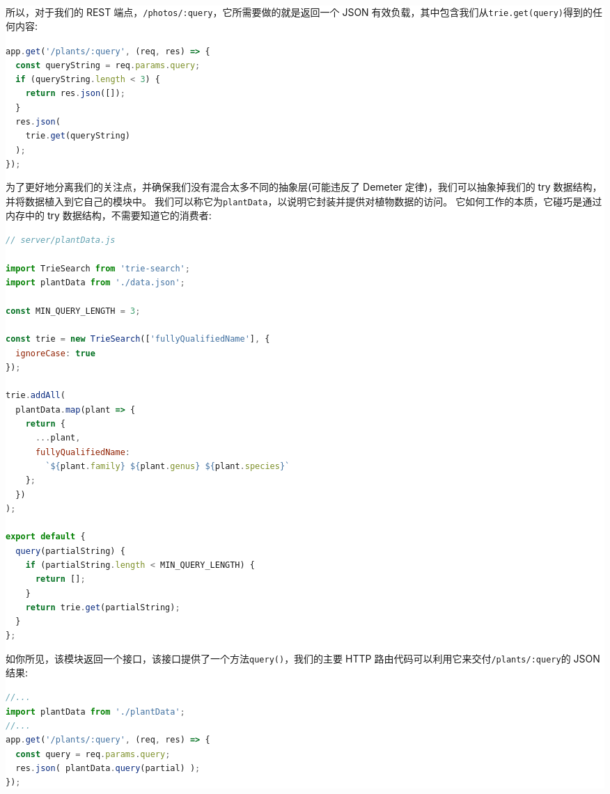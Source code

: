 所以，对于我们的 REST 端点，`/photos/:query`，它所需要做的就是返回一个 JSON 有效负载，其中包含我们从`trie.get(query)`得到的任何内容:

```js
app.get('/plants/:query', (req, res) => {
  const queryString = req.params.query;
  if (queryString.length < 3) {
    return res.json([]);
  }
  res.json(
    trie.get(queryString)
  );
});
```

为了更好地分离我们的关注点，并确保我们没有混合太多不同的抽象层(可能违反了 Demeter 定律)，我们可以抽象掉我们的 try 数据结构，并将数据植入到它自己的模块中。 我们可以称它为`plantData`，以说明它封装并提供对植物数据的访问。 它如何工作的本质，它碰巧是通过内存中的 try 数据结构，不需要知道它的消费者:

```js
// server/plantData.js

import TrieSearch from 'trie-search';
import plantData from './data.json';

const MIN_QUERY_LENGTH = 3;

const trie = new TrieSearch(['fullyQualifiedName'], {
  ignoreCase: true
});

trie.addAll(
  plantData.map(plant => {
    return {
      ...plant,
      fullyQualifiedName:
        `${plant.family} ${plant.genus} ${plant.species}`
    };
  })
);

export default {
  query(partialString) {
    if (partialString.length < MIN_QUERY_LENGTH) {
      return [];
    }
    return trie.get(partialString);
  }
};
```

如你所见，该模块返回一个接口，该接口提供了一个方法`query()`，我们的主要 HTTP 路由代码可以利用它来交付`/plants/:query`的 JSON 结果:

```js
//...
import plantData from './plantData';
//...
app.get('/plants/:query', (req, res) => {
  const query = req.params.query;
  res.json( plantData.query(partial) );
});
```
